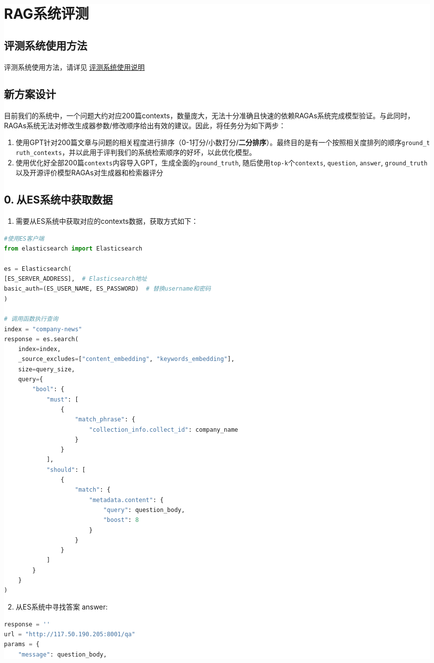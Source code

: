 # RAG系统评测

## 评测系统使用方法
评测系统使用方法，请详见 [评测系统使用说明](./评测系统使用说明.md)

## 新方案设计
目前我们的系统中，一个问题大约对应200篇contexts，数量庞大，无法十分准确且快速的依赖RAGAs系统完成模型验证。与此同时，RAGAs系统无法对修改生成器参数/修改顺序给出有效的建议。因此，将任务分为如下两步：

1. 使用GPT针对200篇文章与问题的相关程度进行排序（0-1打分/小数打分/**二分排序**）。最终目的是有一个按照相关度排列的顺序`ground_truth_contexts`，并以此用于评判我们的系统检索顺序的好坏，以此优化模型。
2. 使用优化好全部200篇`contexts`内容导入GPT，生成全面的`ground_truth`, 随后使用`top-k`个`contexts`, `question`, `answer`, `ground_truth`以及开源评价模型RAGAs对生成器和检索器评分

## 0. 从ES系统中获取数据
1. 需要从ES系统中获取对应的contexts数据，获取方式如下：

```python
#使用ES客户端
from elasticsearch import Elasticsearch

es = Elasticsearch(
[ES_SERVER_ADDRESS],  # Elasticsearch地址
basic_auth=(ES_USER_NAME, ES_PASSWORD)  # 替换username和密码
)

# 调用函数执行查询
index = "company-news"
response = es.search(
    index=index,
    _source_excludes=["content_embedding", "keywords_embedding"],
    size=query_size,
    query={
        "bool": {
            "must": [
                {
                    "match_phrase": {
                        "collection_info.collect_id": company_name
                    }
                }
            ],
            "should": [
                {
                    "match": {
                        "metadata.content": {
                            "query": question_body,
                            "boost": 8
                        }
                    }
                }
            ]
        }
    }
)
```
2. 从ES系统中寻找答案 answer:
```python
response = ''
url = "http://117.50.190.205:8001/qa"
params = {
    "message": question_body,
```